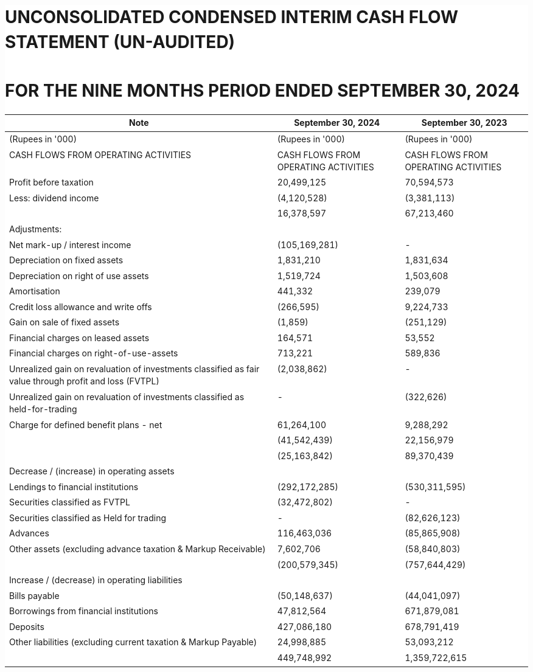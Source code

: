 # UNCONSOLIDATED CONDENSED INTERIM CASH FLOW STATEMENT (UN-AUDITED)

# FOR THE NINE MONTHS PERIOD ENDED SEPTEMBER 30, 2024

|Note|September 30, 2024|September 30, 2023|
|---|---|---|
|(Rupees in '000)|(Rupees in '000)|(Rupees in '000)|
|CASH FLOWS FROM OPERATING ACTIVITIES|CASH FLOWS FROM OPERATING ACTIVITIES|CASH FLOWS FROM OPERATING ACTIVITIES|
|Profit before taxation|20,499,125|70,594,573|
|Less: dividend income|(4,120,528)|(3,381,113)|
| |16,378,597|67,213,460|
|Adjustments:| | |
|Net mark-up / interest income|(105,169,281)|-|
|Depreciation on fixed assets|1,831,210|1,831,634|
|Depreciation on right of use assets|1,519,724|1,503,608|
|Amortisation|441,332|239,079|
|Credit loss allowance and write offs|(266,595)|9,224,733|
|Gain on sale of fixed assets|(1,859)|(251,129)|
|Financial charges on leased assets|164,571|53,552|
|Financial charges on right-of-use-assets|713,221|589,836|
|Unrealized gain on revaluation of investments classified as fair value through profit and loss (FVTPL)|(2,038,862)|-|
|Unrealized gain on revaluation of investments classified as held-for-trading|-|(322,626)|
|Charge for defined benefit plans - net|61,264,100|9,288,292|
| |(41,542,439)|22,156,979|
| |(25,163,842)|89,370,439|
|Decrease / (increase) in operating assets| | |
|Lendings to financial institutions|(292,172,285)|(530,311,595)|
|Securities classified as FVTPL|(32,472,802)|-|
|Securities classified as Held for trading|-|(82,626,123)|
|Advances|116,463,036|(85,865,908)|
|Other assets (excluding advance taxation & Markup Receivable)|7,602,706|(58,840,803)|
| |(200,579,345)|(757,644,429)|
|Increase / (decrease) in operating liabilities| | |
|Bills payable|(50,148,637)|(44,041,097)|
|Borrowings from financial institutions|47,812,564|671,879,081|
|Deposits|427,086,180|678,791,419|
|Other liabilities (excluding current taxation & Markup Payable)|24,998,885|53,093,212|
| |449,748,992|1,359,722,615|